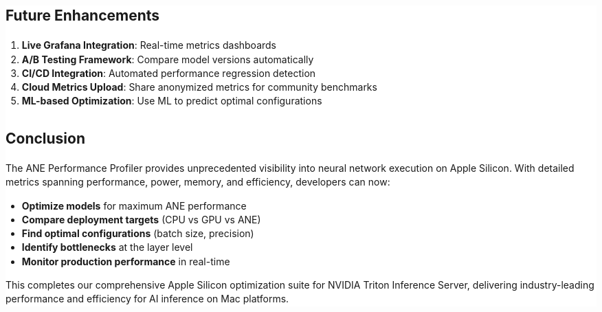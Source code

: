 ## Future Enhancements

1. **Live Grafana Integration**: Real-time metrics dashboards
2. **A/B Testing Framework**: Compare model versions automatically
3. **CI/CD Integration**: Automated performance regression detection
4. **Cloud Metrics Upload**: Share anonymized metrics for community benchmarks
5. **ML-based Optimization**: Use ML to predict optimal configurations

## Conclusion

The ANE Performance Profiler provides unprecedented visibility into neural network execution on Apple Silicon. With detailed metrics spanning performance, power, memory, and efficiency, developers can now:

- **Optimize models** for maximum ANE performance
- **Compare deployment targets** (CPU vs GPU vs ANE)
- **Find optimal configurations** (batch size, precision)
- **Identify bottlenecks** at the layer level
- **Monitor production performance** in real-time

This completes our comprehensive Apple Silicon optimization suite for NVIDIA Triton Inference Server, delivering industry-leading performance and efficiency for AI inference on Mac platforms.